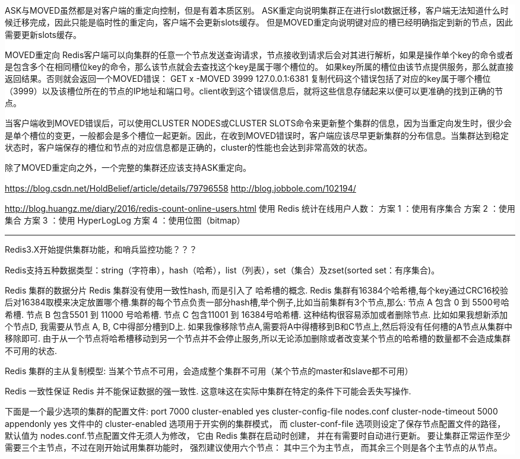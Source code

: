  
 ASK与MOVED虽然都是对客户端的重定向控制，但是有着本质区别。
 ASK重定向说明集群正在进行slot数据迁移，客户端无法知道什么时候迁移完成，因此只能是临时性的重定向，客户端不会更新slots缓存。
 但是MOVED重定向说明键对应的槽已经明确指定到新的节点，因此需要更新slots缓存。
 




MOVED重定向
Redis客户端可以向集群的任意一个节点发送查询请求，节点接收到请求后会对其进行解析，如果是操作单个key的命令或者是包含多个在相同槽位key的命令，那么该节点就会去查找这个key是属于哪个槽位的。
如果key所属的槽位由该节点提供服务，那么就直接返回结果。否则就会返回一个MOVED错误：
GET x
-MOVED 3999 127.0.0.1:6381
复制代码这个错误包括了对应的key属于哪个槽位（3999）以及该槽位所在的节点的IP地址和端口号。client收到这个错误信息后，就将这些信息存储起来以便可以更准确的找到正确的节点。

当客户端收到MOVED错误后，可以使用CLUSTER NODES或CLUSTER SLOTS命令来更新整个集群的信息，因为当重定向发生时，很少会是单个槽位的变更，一般都会是多个槽位一起更新。因此，在收到MOVED错误时，客户端应该尽早更新集群的分布信息。当集群达到稳定状态时，客户端保存的槽位和节点的对应信息都是正确的，cluster的性能也会达到非常高效的状态。

除了MOVED重定向之外，一个完整的集群还应该支持ASK重定向。

 
 https://blog.csdn.net/HoldBelief/article/details/79796558
 http://blog.jobbole.com/102194/
 
 
 
 

 http://blog.huangz.me/diary/2016/redis-count-online-users.html
 使用 Redis 统计在线用户人数：
方案 1 ：使用有序集合
方案 2 ：使用集合
方案 3 ：使用 HyperLogLog
方案 4 ：使用位图（bitmap）



---------------------------------------------------------------------------------------------------------------------



Redis3.X开始提供集群功能，和哨兵监控功能？？？

Redis支持五种数据类型：string（字符串），hash（哈希），list（列表），set（集合）及zset(sorted set：有序集合)。

Redis 集群的数据分片
Redis 集群没有使用一致性hash, 而是引入了 哈希槽的概念.
Redis 集群有16384个哈希槽,每个key通过CRC16校验后对16384取模来决定放置哪个槽.集群的每个节点负责一部分hash槽,举个例子,比如当前集群有3个节点,那么:
节点 A 包含 0 到 5500号哈希槽.
节点 B 包含5501 到 11000 号哈希槽.
节点 C 包含11001 到 16384号哈希槽.
这种结构很容易添加或者删除节点. 比如如果我想新添加个节点D, 我需要从节点 A, B, C中得部分槽到D上. 如果我像移除节点A,需要将A中得槽移到B和C节点上,然后将没有任何槽的A节点从集群中移除即可. 由于从一个节点将哈希槽移动到另一个节点并不会停止服务,所以无论添加删除或者改变某个节点的哈希槽的数量都不会造成集群不可用的状态.

Redis 集群的主从复制模型:
当某个节点不可用，会造成整个集群不可用（某个节点的master和slave都不可用）

Redis 一致性保证
Redis 并不能保证数据的强一致性. 这意味这在实际中集群在特定的条件下可能会丢失写操作.

下面是一个最少选项的集群的配置文件:
port 7000
cluster-enabled yes
cluster-config-file nodes.conf
cluster-node-timeout 5000
appendonly yes
文件中的 cluster-enabled 选项用于开实例的集群模式， 而 cluster-conf-file 选项则设定了保存节点配置文件的路径， 默认值为 nodes.conf.节点配置文件无须人为修改， 它由 Redis 集群在启动时创建， 并在有需要时自动进行更新。
要让集群正常运作至少需要三个主节点，不过在刚开始试用集群功能时， 强烈建议使用六个节点： 其中三个为主节点， 而其余三个则是各个主节点的从节点。
